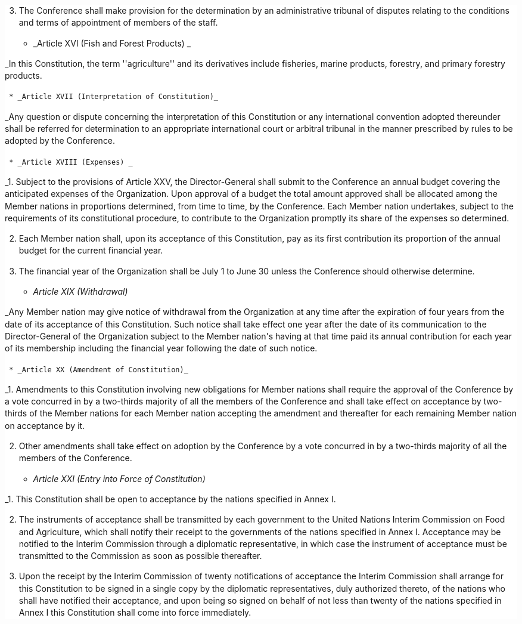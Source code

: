 3.	The Conference shall make provision for the determination by an administrative tribunal of disputes relating to the conditions and terms of appointment of members of the staff.

     * _Article XVI (Fish and Forest Products) _

_In this Constitution, the term ''agriculture'' and its derivatives include fisheries, marine products, forestry, and primary forestry products.

     * _Article XVII (Interpretation of Constitution)_

_Any question or dispute concerning the interpretation of this Constitution or any international convention adopted thereunder shall be referred for determination to an appropriate international court or arbitral tribunal in the manner prescribed by rules to be adopted by the Conference.

     * _Article XVIII (Expenses) _

_1.	Subject to the provisions of Article XXV, the Director-General shall submit to the Conference an annual budget covering the anticipated expenses of the Organization. Upon approval of a budget the total amount approved shall be allocated among the Member nations in proportions determined, from time to time, by the Conference. Each Member nation undertakes, subject to the requirements of its constitutional procedure, to contribute to the Organization promptly its share of the expenses so determined.

2.	Each Member nation shall, upon its acceptance of this Constitution, pay as its first contribution its proportion of the annual budget for the current financial year.

3.	The financial year of the Organization shall be July 1 to June 30 unless the Conference should otherwise determine.

     * _Article XIX (Withdrawal)_

_Any Member nation may give notice of withdrawal from the Organization at any time after the expiration of four years from the date of its acceptance of this Constitution. Such notice shall take effect one year after the date of its communication to the Director-General of the Organization subject to the Member nation's having at that time paid its annual contribution for each year of its membership including the financial year following the date of such notice.

     * _Article XX (Amendment of Constitution)_

_1.	Amendments to this Constitution involving new obligations for Member nations shall require the approval of the Conference by a vote concurred in by a two-thirds majority of all the members of the Conference and shall take effect on acceptance by two-thirds of the Member nations for each Member nation accepting the amendment and thereafter for each remaining Member nation on acceptance by it.

2.	Other amendments shall take effect on adoption by the Conference by a vote concurred in by a two-thirds majority of all the members of the Conference.

     * _Article XXI (Entry into Force of Constitution)_

_1.	This Constitution shall be open to acceptance by the nations specified in Annex I.

2.	The instruments of acceptance shall be transmitted by each government to the United Nations Interim Commission on Food and Agriculture, which shall notify their receipt to the governments of the nations specified in Annex I. Acceptance may be notified to the Interim Commission through a diplomatic representative, in which case the instrument of acceptance must be transmitted to the Commission as soon as possible thereafter.

3.	Upon the receipt by the Interim Commission of twenty notifications of acceptance the Interim Commission shall arrange for this Constitution to be signed in a single copy by the diplomatic representatives, duly authorized thereto, of the nations who shall have notified their acceptance, and upon being so signed on behalf of not less than twenty of the nations specified in Annex I this Constitution shall come into force immediately.
